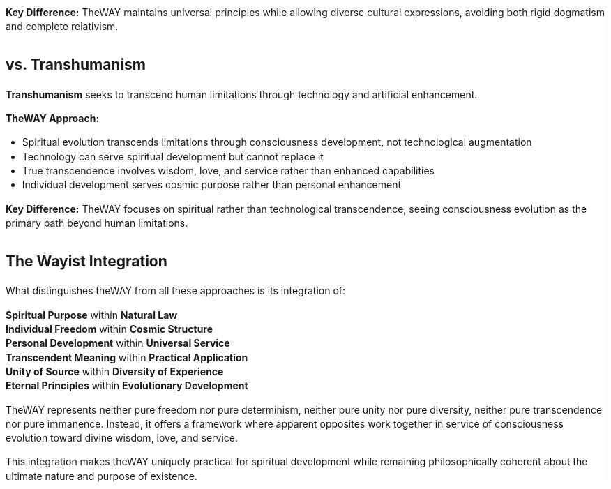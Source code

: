 **Key Difference:** TheWAY maintains universal principles while allowing diverse cultural expressions, avoiding both rigid dogmatism and complete relativism.

## vs. Transhumanism

**Transhumanism** seeks to transcend human limitations through technology and artificial enhancement.

**TheWAY Approach:**
- Spiritual evolution transcends limitations through consciousness development, not technological augmentation
- Technology can serve spiritual development but cannot replace it
- True transcendence involves wisdom, love, and service rather than enhanced capabilities
- Individual development serves cosmic purpose rather than personal enhancement

**Key Difference:** TheWAY focuses on spiritual rather than technological transcendence, seeing consciousness evolution as the primary path beyond human limitations.

## The Wayist Integration

What distinguishes theWAY from all these approaches is its integration of:

**Spiritual Purpose** within **Natural Law**  
**Individual Freedom** within **Cosmic Structure**  
**Personal Development** within **Universal Service**  
**Transcendent Meaning** within **Practical Application**  
**Unity of Source** within **Diversity of Experience**  
**Eternal Principles** within **Evolutionary Development**

TheWAY represents neither pure freedom nor pure determinism, neither pure unity nor pure diversity, neither pure transcendence nor pure immanence. Instead, it offers a framework where apparent opposites work together in service of consciousness evolution toward divine wisdom, love, and service.

This integration makes theWAY uniquely practical for spiritual development while remaining philosophically coherent about the ultimate nature and purpose of existence.